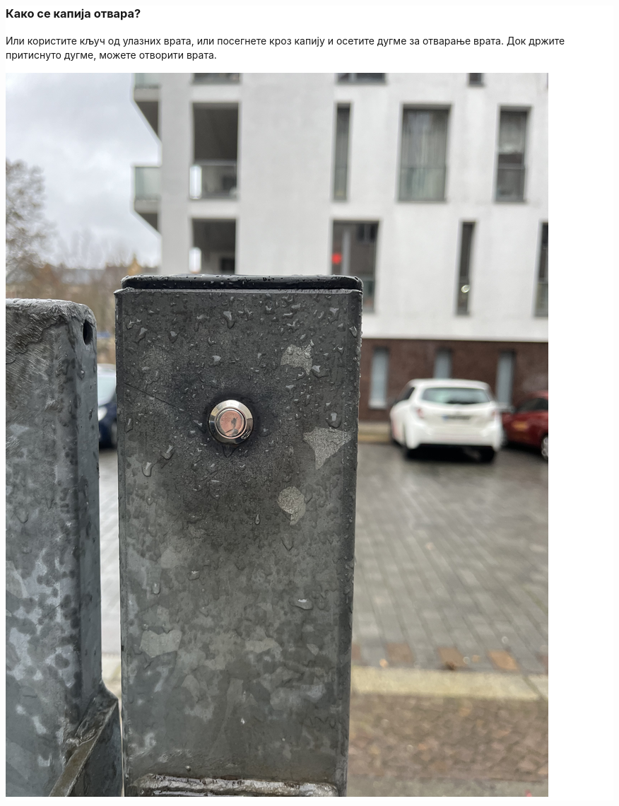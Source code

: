 ### Како се капија отвара?

Или користите кључ од улазних врата, или посегнете кроз капију и осетите дугме за отварање врата. Док држите притиснуто дугме, можете отворити врата.

![Der Knopf öffnet Dir](_media/surroundings-button.jpg ":size=144")
